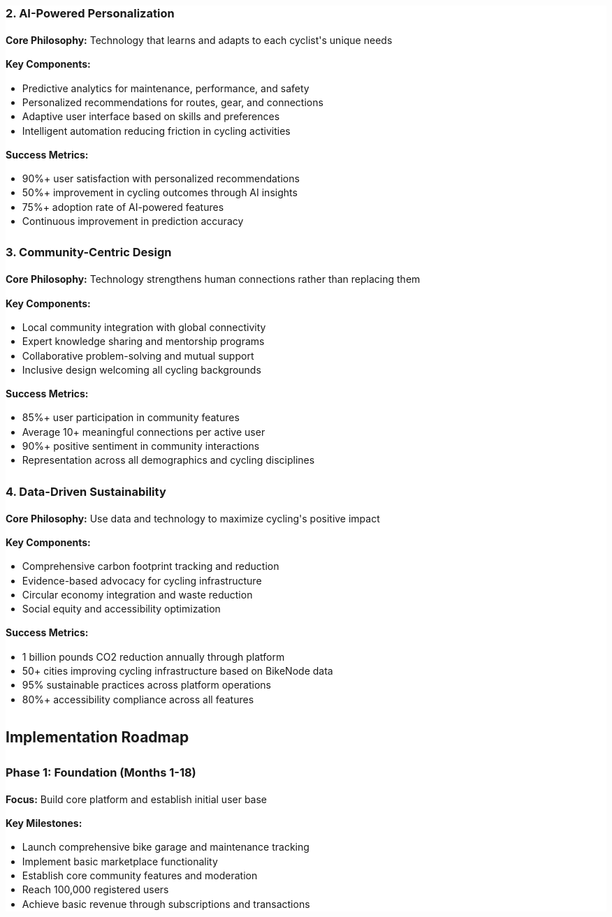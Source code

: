 ### 2. AI-Powered Personalization
**Core Philosophy:** Technology that learns and adapts to each cyclist's unique needs

**Key Components:**
- Predictive analytics for maintenance, performance, and safety
- Personalized recommendations for routes, gear, and connections
- Adaptive user interface based on skills and preferences
- Intelligent automation reducing friction in cycling activities

**Success Metrics:**
- 90%+ user satisfaction with personalized recommendations
- 50%+ improvement in cycling outcomes through AI insights
- 75%+ adoption rate of AI-powered features
- Continuous improvement in prediction accuracy

### 3. Community-Centric Design
**Core Philosophy:** Technology strengthens human connections rather than replacing them

**Key Components:**
- Local community integration with global connectivity
- Expert knowledge sharing and mentorship programs
- Collaborative problem-solving and mutual support
- Inclusive design welcoming all cycling backgrounds

**Success Metrics:**
- 85%+ user participation in community features
- Average 10+ meaningful connections per active user
- 90%+ positive sentiment in community interactions
- Representation across all demographics and cycling disciplines

### 4. Data-Driven Sustainability
**Core Philosophy:** Use data and technology to maximize cycling's positive impact

**Key Components:**
- Comprehensive carbon footprint tracking and reduction
- Evidence-based advocacy for cycling infrastructure
- Circular economy integration and waste reduction
- Social equity and accessibility optimization

**Success Metrics:**
- 1 billion pounds CO2 reduction annually through platform
- 50+ cities improving cycling infrastructure based on BikeNode data
- 95% sustainable practices across platform operations
- 80%+ accessibility compliance across all features

## Implementation Roadmap

### Phase 1: Foundation (Months 1-18)
**Focus:** Build core platform and establish initial user base

**Key Milestones:**
- Launch comprehensive bike garage and maintenance tracking
- Implement basic marketplace functionality
- Establish core community features and moderation
- Reach 100,000 registered users
- Achieve basic revenue through subscriptions and transactions
